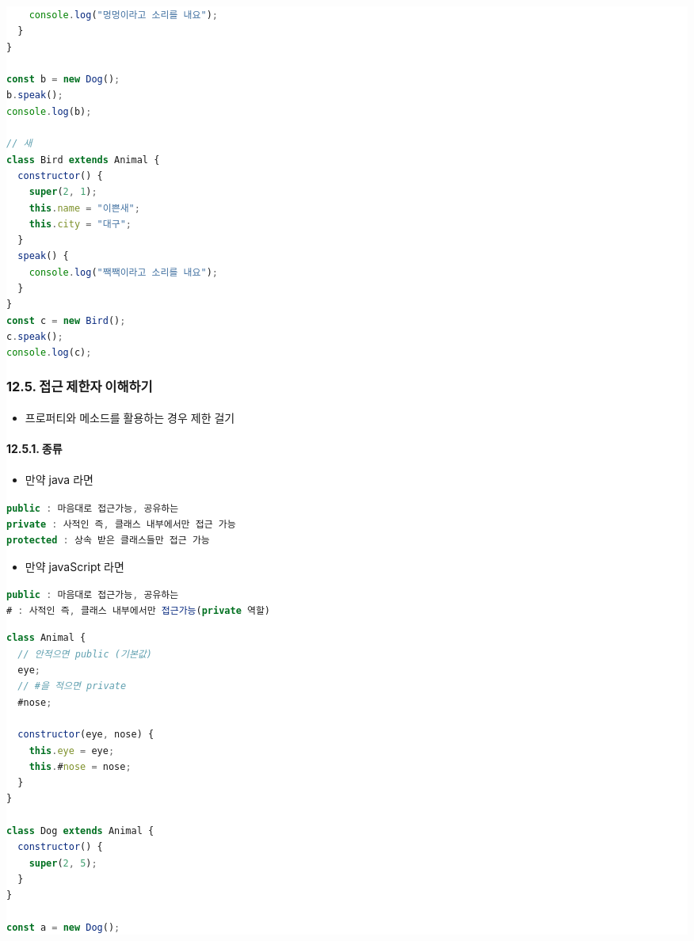 ```js
    console.log("멍멍이라고 소리를 내요");
  }
}

const b = new Dog();
b.speak();
console.log(b);

// 새
class Bird extends Animal {
  constructor() {
    super(2, 1);
    this.name = "이쁜새";
    this.city = "대구";
  }
  speak() {
    console.log("짹짹이라고 소리를 내요");
  }
}
const c = new Bird();
c.speak();
console.log(c);
```



### 12.5. 접근 제한자 이해하기

- 프로퍼티와 메소드를 활용하는 경우 제한 걸기

#### 12.5.1. 종류

- 만약 java 라면

```java
public : 마음대로 접근가능, 공유하는
private : 사적인 즉, 클래스 내부에서만 접근 가능
protected : 상속 받은 클래스들만 접근 가능
```

- 만약 javaScript 라면

```js
public : 마음대로 접근가능, 공유하는
# : 사적인 즉, 클래스 내부에서만 접근가능(private 역할)
```

```js
class Animal {
  // 안적으면 public (기본값)
  eye;
  // #을 적으면 private
  #nose;

  constructor(eye, nose) {
    this.eye = eye;
    this.#nose = nose;
  }
}

class Dog extends Animal {
  constructor() {
    super(2, 5);
  }
}

const a = new Dog();
```